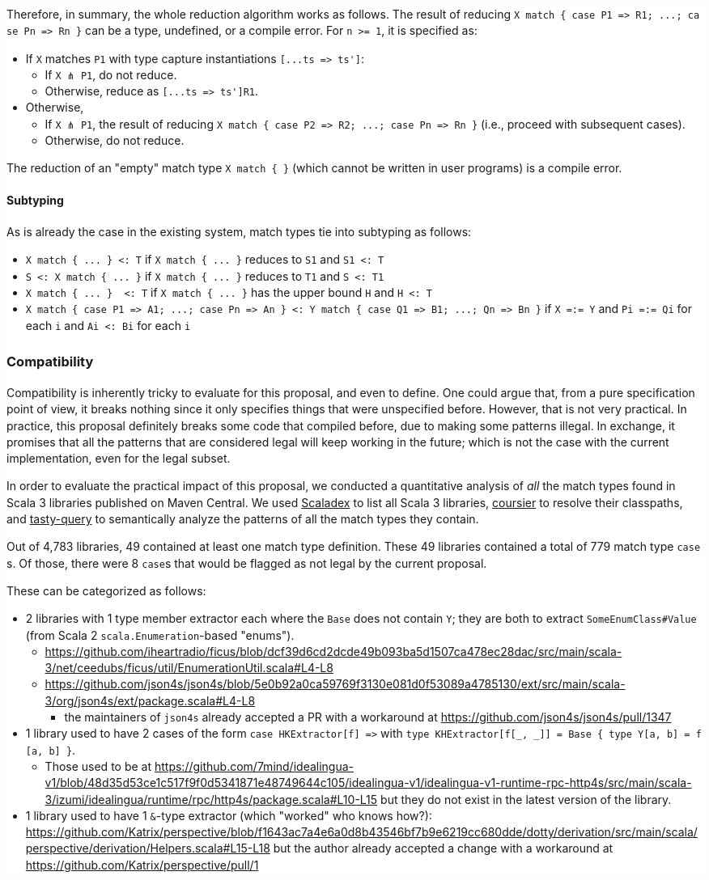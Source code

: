 Therefore, in summary, the whole reduction algorithm works as follows.
The result of reducing `X match { case P1 => R1; ...; case Pn => Rn }` can be a type, undefined, or a compile error.
For `n >= 1`, it is specified as:

* If `X` matches `P1` with type capture instantiations `[...ts => ts']`:
  * If `X ⋔ P1`, do not reduce.
  * Otherwise, reduce as `[...ts => ts']R1`.
* Otherwise,
  * If `X ⋔ P1`, the result of reducing `X match { case P2 => R2; ...; case Pn => Rn }` (i.e., proceed with subsequent cases).
  * Otherwise, do not reduce.

The reduction of an "empty" match type `X match { }` (which cannot be written in user programs) is a compile error.

#### Subtyping

As is already the case in the existing system, match types tie into subtyping as follows:

* `X match { ... } <: T` if `X match { ... }` reduces to `S1` and `S1 <: T`
* `S <: X match { ... }` if `X match { ... }` reduces to `T1` and `S <: T1`
* `X match { ... }  <: T` if `X match { ... }` has the upper bound `H` and `H <: T`
* `X match { case P1 => A1; ...; case Pn => An } <: Y match { case Q1 => B1; ...; Qn => Bn }` if `X =:= Y` and `Pi =:= Qi` for each `i` and `Ai <: Bi` for each `i`

### Compatibility

Compatibility is inherently tricky to evaluate for this proposal, and even to define.
One could argue that, from a pure specification point of view, it breaks nothing since it only specifies things that were unspecified before.
However, that is not very practical.
In practice, this proposal definitely breaks some code that compiled before, due to making some patterns illegal.
In exchange, it promises that all the patterns that are considered legal will keep working in the future; which is not the case with the current implementation, even for the legal subset.

In order to evaluate the practical impact of this proposal, we conducted a quantitative analysis of *all* the match types found in Scala 3 libraries published on Maven Central.
We used [Scaladex](https://index.scala-lang.org/) to list all Scala 3 libraries, [coursier](https://get-coursier.io/docs/api) to resolve their classpaths, and [tasty-query](https://github.com/scalacenter/tasty-query) to semantically analyze the patterns of all the match types they contain.

Out of 4,783 libraries, 49 contained at least one match type definition.
These 49 libraries contained a total of 779 match type `case`s.
Of those, there were 8 `case`s that would be flagged as not legal by the current proposal.

These can be categorized as follows:

* 2 libraries with 1 type member extractor each where the `Base` does not contain `Y`; they are both to extract `SomeEnumClass#Value` (from Scala 2 `scala.Enumeration`-based "enums").
  * https://github.com/iheartradio/ficus/blob/dcf39d6cd2dcde49b093ba5d1507ca478ec28dac/src/main/scala-3/net/ceedubs/ficus/util/EnumerationUtil.scala#L4-L8
  * https://github.com/json4s/json4s/blob/5e0b92a0ca59769f3130e081d0f53089a4785130/ext/src/main/scala-3/org/json4s/ext/package.scala#L4-L8
    * the maintainers of `json4s` already accepted a PR with a workaround at https://github.com/json4s/json4s/pull/1347
* 1 library used to have 2 cases of the form `case HKExtractor[f] =>` with `type KHExtractor[f[_, _]] = Base { type Y[a, b] = f[a, b] }`.
  * Those used to be at https://github.com/7mind/idealingua-v1/blob/48d35d53ce1c517f9f0d5341871e48749644c105/idealingua-v1/idealingua-v1-runtime-rpc-http4s/src/main/scala-3/izumi/idealingua/runtime/rpc/http4s/package.scala#L10-L15 but they do not exist in the latest version of the library.
* 1 library used to have 1 `&`-type extractor (which "worked" who knows how?):
  https://github.com/Katrix/perspective/blob/f1643ac7a4e6a0d8b43546bf7b9e6219cc680dde/dotty/derivation/src/main/scala/perspective/derivation/Helpers.scala#L15-L18
  but the author already accepted a change with a workaround at
  https://github.com/Katrix/perspective/pull/1
